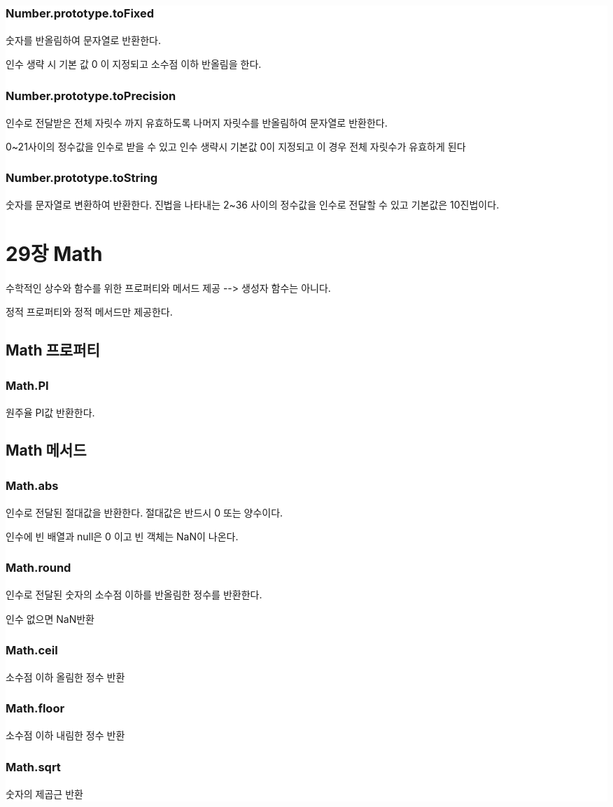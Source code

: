 ### Number.prototype.toFixed

숫자를 반올림하여 문자열로 반환한다.

인수 생략 시 기본 값 0 이 지정되고 소수점 이하 반올림을 한다.

### Number.prototype.toPrecision

인수로 전달받은 전체 자릿수 까지 유효하도록 나머지 자릿수를 반올림하여 문자열로 반환한다.

0~21사이의 정수값을 인수로 받을 수 있고 인수 생략시 기본값 0이 지정되고 이 경우 전체 자릿수가 유효하게 된다

### Number.prototype.toString

숫자를 문자열로 변환하여 반환한다. 진법을 나타내는 2~36 사이의 정수값을 인수로 전달할 수 있고 기본값은 10진법이다.

# 29장 Math

수학적인 상수와 함수를 위한 프로퍼티와 메서드 제공 --> 생성자 함수는 아니다.

정적 프로퍼티와 정적 메서드만 제공한다.

## Math 프로퍼티

### Math.PI

원주율 PI값 반환한다.

## Math 메서드

### Math.abs

인수로 전달된 절대값을 반환한다. 절대값은 반드시 0 또는 양수이다.

인수에 빈 배열과 null은 0 이고 빈 객체는 NaN이 나온다.

### Math.round

인수로 전달된 숫자의 소수점 이하를 반올림한 정수를 반환한다.

인수 없으면 NaN반환

### Math.ceil

소수점 이하 올림한 정수 반환

### Math.floor

소수점 이하 내림한 정수 반환

### Math.sqrt

숫자의 제곱근 반환
